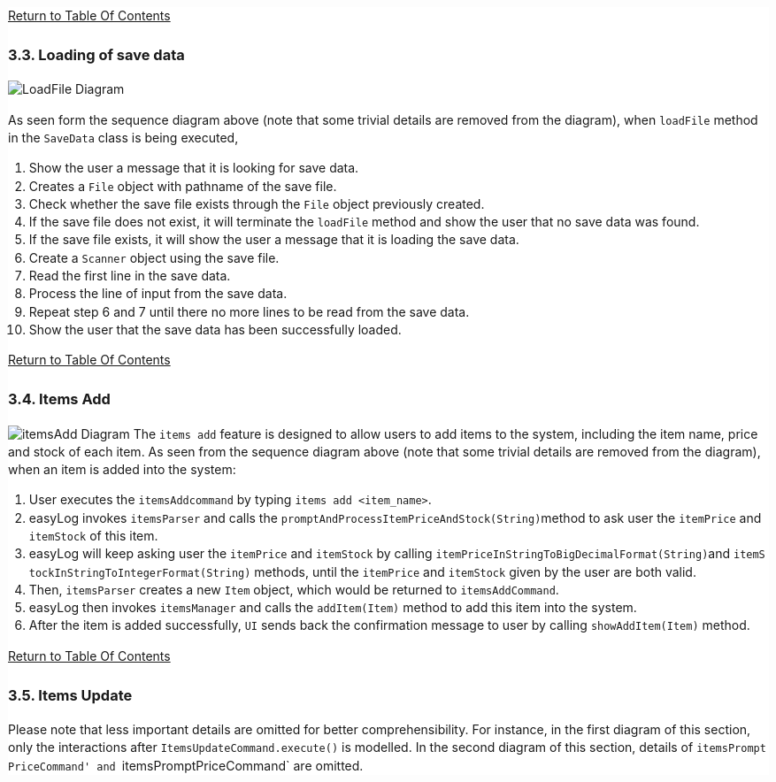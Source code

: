 [Return to Table Of Contents](#table-of-contents)
   
### 3.3. Loading of save data

![LoadFile Diagram](https://user-images.githubusercontent.com/57165946/114254030-ad594e80-99df-11eb-8c03-730630b57d49.png)

As seen form the sequence diagram above (note that some trivial details are removed from the diagram), when `loadFile` 
method in the `SaveData` class is being executed,
1. Show the user a message that it is looking for save data.
2. Creates a `File` object with pathname of the save file.   
3. Check whether the save file exists through the `File` object previously created.
4. If the save file does not exist, it will terminate the `loadFile` method and show the user that no save data was found.
5. If the save file exists, it will show the user a message that it is loading the save data.
6. Create a `Scanner` object using the save file.
7. Read the first line in the save data.
8. Process the line of input from the save data.
9. Repeat step 6 and 7 until there no more lines to be read from the save data.
10. Show the user that the save data has been successfully loaded.

[Return to Table Of Contents](#table-of-contents)

### 3.4. Items Add
![itemsAdd Diagram](https://user-images.githubusercontent.com/77385307/114296774-a7e32d80-9adf-11eb-9def-9fe89db8f5fc.png)
The `items add` feature is designed to allow users to add items to the system, including the item name, price and stock
of each item. As seen from the sequence diagram above (note that some trivial details are removed from the diagram),
when an item is added into the system:
1. User executes the `itemsAddcommand` by typing `items add <item_name>`.
2. easyLog invokes `itemsParser` and calls the `promptAndProcessItemPriceAndStock(String)`method to ask user the
   `itemPrice` and `itemStock` of this item.
3. easyLog will keep asking user the `itemPrice` and `itemStock` by calling
   `itemPriceInStringToBigDecimalFormat(String)`and `itemStockInStringToIntegerFormat(String)` methods, until the
   `itemPrice` and `itemStock` given by the user are both valid.
4. Then, `itemsParser` creates a new `Item` object, which would be returned to `itemsAddCommand`.
5. easyLog then invokes `itemsManager` and calls the `addItem(Item)` method to add this item into the system.
6. After the item is added successfully, `UI` sends back the confirmation message to user by calling `showAddItem(Item)`
   method.

[Return to Table Of Contents](#table-of-contents)

### 3.5. Items Update
Please note that less important details are omitted for better comprehensibility. For instance, in the first diagram of this section, 
only the interactions after `ItemsUpdateCommand.execute()` is modelled. In the second diagram of this section, 
details of `itemsPromptPriceCommand' and `itemsPromptPriceCommand` are omitted.
